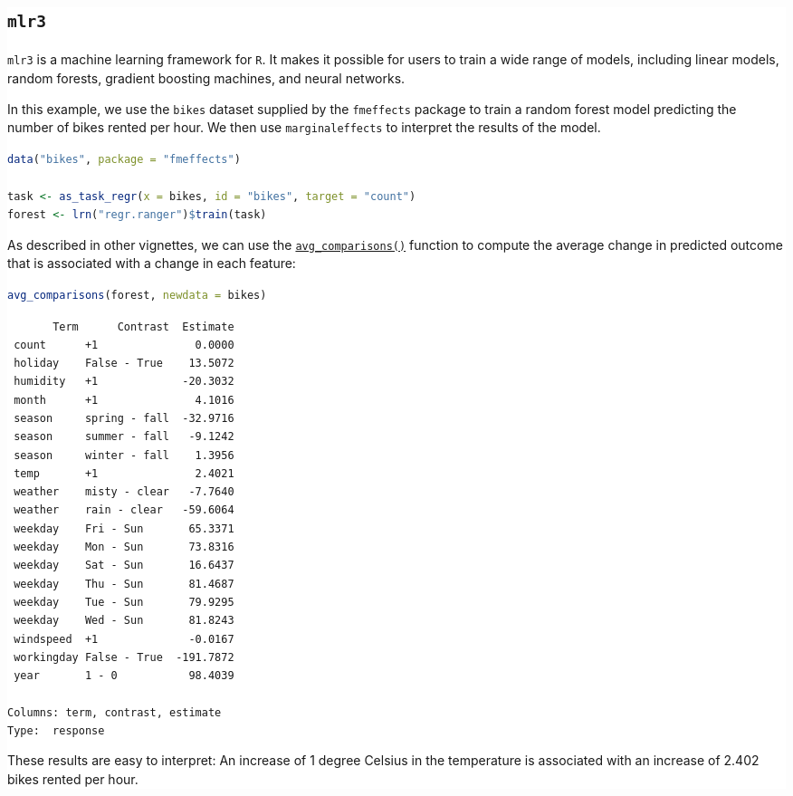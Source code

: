 </div>

## `mlr3`

`mlr3` is a machine learning framework for `R`. It makes it possible for
users to train a wide range of models, including linear models, random
forests, gradient boosting machines, and neural networks.

In this example, we use the `bikes` dataset supplied by the `fmeffects`
package to train a random forest model predicting the number of bikes
rented per hour. We then use `marginaleffects` to interpret the results
of the model.

``` r
data("bikes", package = "fmeffects")

task <- as_task_regr(x = bikes, id = "bikes", target = "count")
forest <- lrn("regr.ranger")$train(task)
```

As described in other vignettes, we can use the
[`avg_comparisons()`](reference/comparisons.html) function to compute
the average change in predicted outcome that is associated with a change
in each feature:

``` r
avg_comparisons(forest, newdata = bikes)
```


           Term      Contrast  Estimate
     count      +1               0.0000
     holiday    False - True    13.5072
     humidity   +1             -20.3032
     month      +1               4.1016
     season     spring - fall  -32.9716
     season     summer - fall   -9.1242
     season     winter - fall    1.3956
     temp       +1               2.4021
     weather    misty - clear   -7.7640
     weather    rain - clear   -59.6064
     weekday    Fri - Sun       65.3371
     weekday    Mon - Sun       73.8316
     weekday    Sat - Sun       16.6437
     weekday    Thu - Sun       81.4687
     weekday    Tue - Sun       79.9295
     weekday    Wed - Sun       81.8243
     windspeed  +1              -0.0167
     workingday False - True  -191.7872
     year       1 - 0           98.4039

    Columns: term, contrast, estimate 
    Type:  response 

These results are easy to interpret: An increase of 1 degree Celsius in
the temperature is associated with an increase of 2.402 bikes rented per
hour.
